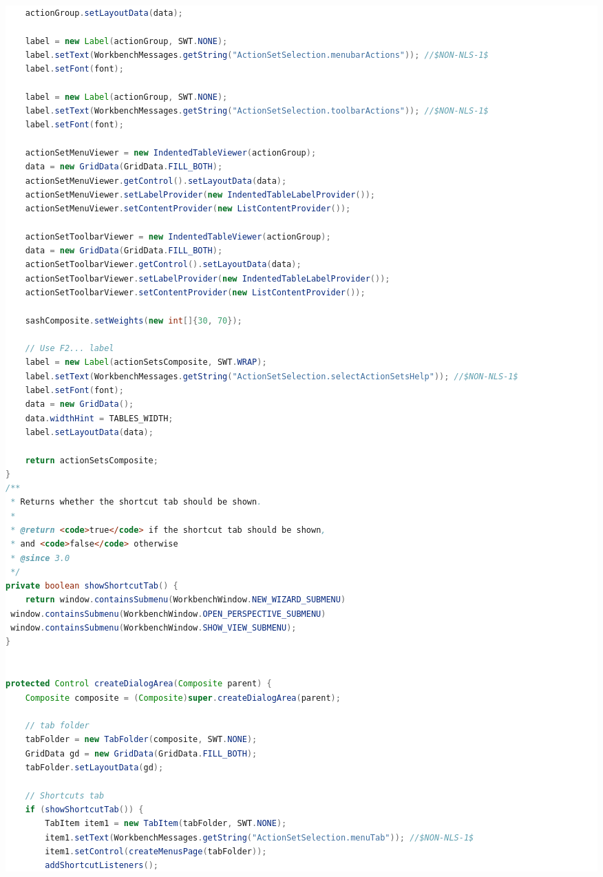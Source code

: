 ```java
	actionGroup.setLayoutData(data);

	label = new Label(actionGroup, SWT.NONE);
	label.setText(WorkbenchMessages.getString("ActionSetSelection.menubarActions")); //$NON-NLS-1$
	label.setFont(font);

	label = new Label(actionGroup, SWT.NONE);
	label.setText(WorkbenchMessages.getString("ActionSetSelection.toolbarActions")); //$NON-NLS-1$
	label.setFont(font);

	actionSetMenuViewer = new IndentedTableViewer(actionGroup);
	data = new GridData(GridData.FILL_BOTH);
	actionSetMenuViewer.getControl().setLayoutData(data);
	actionSetMenuViewer.setLabelProvider(new IndentedTableLabelProvider());
	actionSetMenuViewer.setContentProvider(new ListContentProvider());

	actionSetToolbarViewer = new IndentedTableViewer(actionGroup);
	data = new GridData(GridData.FILL_BOTH);
	actionSetToolbarViewer.getControl().setLayoutData(data);
	actionSetToolbarViewer.setLabelProvider(new IndentedTableLabelProvider());
	actionSetToolbarViewer.setContentProvider(new ListContentProvider());

	sashComposite.setWeights(new int[]{30, 70});

	// Use F2... label
	label = new Label(actionSetsComposite, SWT.WRAP);
	label.setText(WorkbenchMessages.getString("ActionSetSelection.selectActionSetsHelp")); //$NON-NLS-1$
	label.setFont(font);
	data = new GridData();
	data.widthHint = TABLES_WIDTH;
	label.setLayoutData(data);

	return actionSetsComposite;
}
/**
 * Returns whether the shortcut tab should be shown.
 * 
 * @return <code>true</code> if the shortcut tab should be shown,
 * and <code>false</code> otherwise
 * @since 3.0
 */
private boolean showShortcutTab() {
	return window.containsSubmenu(WorkbenchWindow.NEW_WIZARD_SUBMENU)
 window.containsSubmenu(WorkbenchWindow.OPEN_PERSPECTIVE_SUBMENU)
 window.containsSubmenu(WorkbenchWindow.SHOW_VIEW_SUBMENU);
}


protected Control createDialogArea(Composite parent) {
	Composite composite = (Composite)super.createDialogArea(parent);
	
	// tab folder
	tabFolder = new TabFolder(composite, SWT.NONE);
	GridData gd = new GridData(GridData.FILL_BOTH);
	tabFolder.setLayoutData(gd);
	
	// Shortcuts tab
	if (showShortcutTab()) {	
		TabItem item1 = new TabItem(tabFolder, SWT.NONE);
		item1.setText(WorkbenchMessages.getString("ActionSetSelection.menuTab")); //$NON-NLS-1$
		item1.setControl(createMenusPage(tabFolder));
		addShortcutListeners();
```